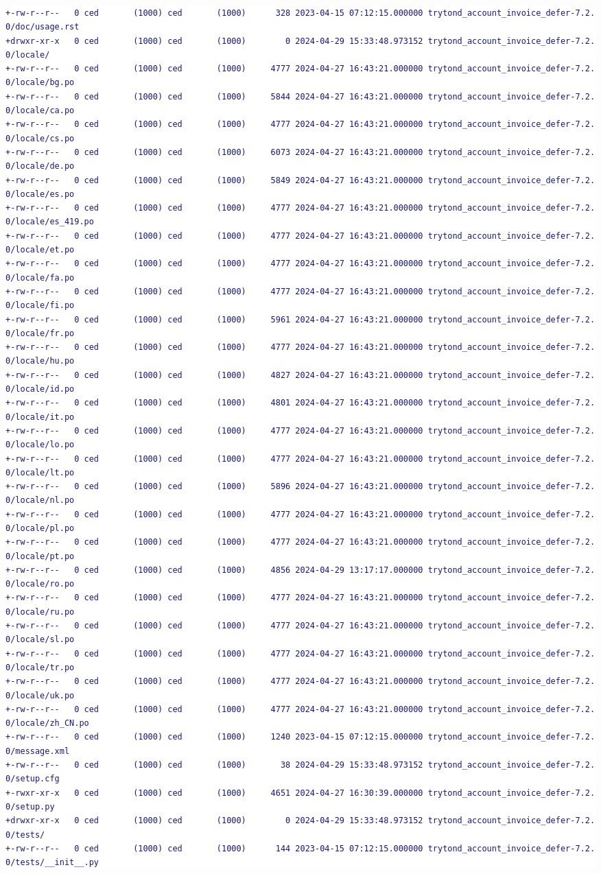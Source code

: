 ```diff
+-rw-r--r--   0 ced       (1000) ced       (1000)      328 2023-04-15 07:12:15.000000 trytond_account_invoice_defer-7.2.0/doc/usage.rst
+drwxr-xr-x   0 ced       (1000) ced       (1000)        0 2024-04-29 15:33:48.973152 trytond_account_invoice_defer-7.2.0/locale/
+-rw-r--r--   0 ced       (1000) ced       (1000)     4777 2024-04-27 16:43:21.000000 trytond_account_invoice_defer-7.2.0/locale/bg.po
+-rw-r--r--   0 ced       (1000) ced       (1000)     5844 2024-04-27 16:43:21.000000 trytond_account_invoice_defer-7.2.0/locale/ca.po
+-rw-r--r--   0 ced       (1000) ced       (1000)     4777 2024-04-27 16:43:21.000000 trytond_account_invoice_defer-7.2.0/locale/cs.po
+-rw-r--r--   0 ced       (1000) ced       (1000)     6073 2024-04-27 16:43:21.000000 trytond_account_invoice_defer-7.2.0/locale/de.po
+-rw-r--r--   0 ced       (1000) ced       (1000)     5849 2024-04-27 16:43:21.000000 trytond_account_invoice_defer-7.2.0/locale/es.po
+-rw-r--r--   0 ced       (1000) ced       (1000)     4777 2024-04-27 16:43:21.000000 trytond_account_invoice_defer-7.2.0/locale/es_419.po
+-rw-r--r--   0 ced       (1000) ced       (1000)     4777 2024-04-27 16:43:21.000000 trytond_account_invoice_defer-7.2.0/locale/et.po
+-rw-r--r--   0 ced       (1000) ced       (1000)     4777 2024-04-27 16:43:21.000000 trytond_account_invoice_defer-7.2.0/locale/fa.po
+-rw-r--r--   0 ced       (1000) ced       (1000)     4777 2024-04-27 16:43:21.000000 trytond_account_invoice_defer-7.2.0/locale/fi.po
+-rw-r--r--   0 ced       (1000) ced       (1000)     5961 2024-04-27 16:43:21.000000 trytond_account_invoice_defer-7.2.0/locale/fr.po
+-rw-r--r--   0 ced       (1000) ced       (1000)     4777 2024-04-27 16:43:21.000000 trytond_account_invoice_defer-7.2.0/locale/hu.po
+-rw-r--r--   0 ced       (1000) ced       (1000)     4827 2024-04-27 16:43:21.000000 trytond_account_invoice_defer-7.2.0/locale/id.po
+-rw-r--r--   0 ced       (1000) ced       (1000)     4801 2024-04-27 16:43:21.000000 trytond_account_invoice_defer-7.2.0/locale/it.po
+-rw-r--r--   0 ced       (1000) ced       (1000)     4777 2024-04-27 16:43:21.000000 trytond_account_invoice_defer-7.2.0/locale/lo.po
+-rw-r--r--   0 ced       (1000) ced       (1000)     4777 2024-04-27 16:43:21.000000 trytond_account_invoice_defer-7.2.0/locale/lt.po
+-rw-r--r--   0 ced       (1000) ced       (1000)     5896 2024-04-27 16:43:21.000000 trytond_account_invoice_defer-7.2.0/locale/nl.po
+-rw-r--r--   0 ced       (1000) ced       (1000)     4777 2024-04-27 16:43:21.000000 trytond_account_invoice_defer-7.2.0/locale/pl.po
+-rw-r--r--   0 ced       (1000) ced       (1000)     4777 2024-04-27 16:43:21.000000 trytond_account_invoice_defer-7.2.0/locale/pt.po
+-rw-r--r--   0 ced       (1000) ced       (1000)     4856 2024-04-29 13:17:17.000000 trytond_account_invoice_defer-7.2.0/locale/ro.po
+-rw-r--r--   0 ced       (1000) ced       (1000)     4777 2024-04-27 16:43:21.000000 trytond_account_invoice_defer-7.2.0/locale/ru.po
+-rw-r--r--   0 ced       (1000) ced       (1000)     4777 2024-04-27 16:43:21.000000 trytond_account_invoice_defer-7.2.0/locale/sl.po
+-rw-r--r--   0 ced       (1000) ced       (1000)     4777 2024-04-27 16:43:21.000000 trytond_account_invoice_defer-7.2.0/locale/tr.po
+-rw-r--r--   0 ced       (1000) ced       (1000)     4777 2024-04-27 16:43:21.000000 trytond_account_invoice_defer-7.2.0/locale/uk.po
+-rw-r--r--   0 ced       (1000) ced       (1000)     4777 2024-04-27 16:43:21.000000 trytond_account_invoice_defer-7.2.0/locale/zh_CN.po
+-rw-r--r--   0 ced       (1000) ced       (1000)     1240 2023-04-15 07:12:15.000000 trytond_account_invoice_defer-7.2.0/message.xml
+-rw-r--r--   0 ced       (1000) ced       (1000)       38 2024-04-29 15:33:48.973152 trytond_account_invoice_defer-7.2.0/setup.cfg
+-rwxr-xr-x   0 ced       (1000) ced       (1000)     4651 2024-04-27 16:30:39.000000 trytond_account_invoice_defer-7.2.0/setup.py
+drwxr-xr-x   0 ced       (1000) ced       (1000)        0 2024-04-29 15:33:48.973152 trytond_account_invoice_defer-7.2.0/tests/
+-rw-r--r--   0 ced       (1000) ced       (1000)      144 2023-04-15 07:12:15.000000 trytond_account_invoice_defer-7.2.0/tests/__init__.py
```